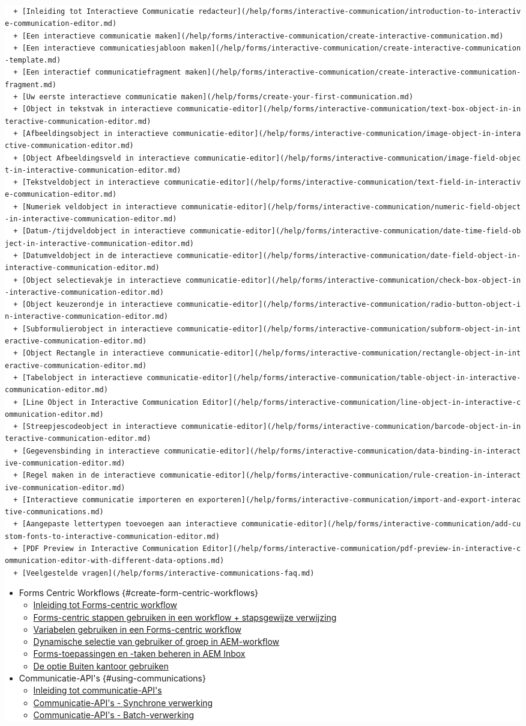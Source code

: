       + [Inleiding tot Interactieve Communicatie redacteur](/help/forms/interactive-communication/introduction-to-interactive-communication-editor.md)
      + [Een interactieve communicatie maken](/help/forms/interactive-communication/create-interactive-communication.md)
      + [Een interactieve communicatiesjabloon maken](/help/forms/interactive-communication/create-interactive-communication-template.md)
      + [Een interactief communicatiefragment maken](/help/forms/interactive-communication/create-interactive-communication-fragment.md)
      + [Uw eerste interactieve communicatie maken](/help/forms/create-your-first-communication.md)
      + [Object in tekstvak in interactieve communicatie-editor](/help/forms/interactive-communication/text-box-object-in-interactive-communication-editor.md)
      + [Afbeeldingsobject in interactieve communicatie-editor](/help/forms/interactive-communication/image-object-in-interactive-communication-editor.md)
      + [Object Afbeeldingsveld in interactieve communicatie-editor](/help/forms/interactive-communication/image-field-object-in-interactive-communication-editor.md)
      + [Tekstveldobject in interactieve communicatie-editor](/help/forms/interactive-communication/text-field-in-interactive-communication-editor.md)
      + [Numeriek veldobject in interactieve communicatie-editor](/help/forms/interactive-communication/numeric-field-object-in-interactive-communication-editor.md)
      + [Datum-/tijdveldobject in interactieve communicatie-editor](/help/forms/interactive-communication/date-time-field-object-in-interactive-communication-editor.md)
      + [Datumveldobject in de interactieve communicatie-editor](/help/forms/interactive-communication/date-field-object-in-interactive-communication-editor.md)
      + [Object selectievakje in interactieve communicatie-editor](/help/forms/interactive-communication/check-box-object-in-interactive-communication-editor.md)
      + [Object keuzerondje in interactieve communicatie-editor](/help/forms/interactive-communication/radio-button-object-in-interactive-communication-editor.md)
      + [Subformulierobject in interactieve communicatie-editor](/help/forms/interactive-communication/subform-object-in-interactive-communication-editor.md)
      + [Object Rectangle in interactieve communicatie-editor](/help/forms/interactive-communication/rectangle-object-in-interactive-communication-editor.md)
      + [Tabelobject in interactieve communicatie-editor](/help/forms/interactive-communication/table-object-in-interactive-communication-editor.md)
      + [Line Object in Interactive Communication Editor](/help/forms/interactive-communication/line-object-in-interactive-communication-editor.md)
      + [Streepjescodeobject in interactieve communicatie-editor](/help/forms/interactive-communication/barcode-object-in-interactive-communication-editor.md)
      + [Gegevensbinding in interactieve communicatie-editor](/help/forms/interactive-communication/data-binding-in-interactive-communication-editor.md)
      + [Regel maken in de interactieve communicatie-editor](/help/forms/interactive-communication/rule-creation-in-interactive-communication-editor.md)
      + [Interactieve communicatie importeren en exporteren](/help/forms/interactive-communication/import-and-export-interactive-communications.md)
      + [Aangepaste lettertypen toevoegen aan interactieve communicatie-editor](/help/forms/interactive-communication/add-custom-fonts-to-interactive-communication-editor.md)
      + [PDF Preview in Interactive Communication Editor](/help/forms/interactive-communication/pdf-preview-in-interactive-communication-editor-with-different-data-options.md)
      + [Veelgestelde vragen](/help/forms/interactive-communications-faq.md)
   + Forms Centric Workflows {#create-form-centric-workflows}
      + [Inleiding tot Forms-centric workflow](/help/forms/aem-forms-workflow.md)
      + [Forms-centric stappen gebruiken in een workflow + stapsgewijze verwijzing](/help/forms/aem-forms-workflow-step-reference.md)
      + [Variabelen gebruiken in een Forms-centric workflow](/help/forms/variable-in-aem-workflows.md)
      + [Dynamische selectie van gebruiker of groep in AEM-workflow](/help/forms/dynamically-select-a-user-or-group-for-aem-workflow.md)
      + [Forms-toepassingen en -taken beheren in AEM Inbox](/help/forms/manage-applications-inbox.md)
      + [De optie Buiten kantoor gebruiken](/help/forms/configure-out-of-office-settings.md)
   + Communicatie-API&#39;s {#using-communications}
      + [Inleiding tot communicatie-API&#39;s](/help/forms/aem-forms-cloud-service-communications-introduction.md)
      + [Communicatie-API&#39;s - Synchrone verwerking](/help/forms/aem-forms-cloud-service-communications.md)
      + [Communicatie-API&#39;s - Batch-verwerking](/help/forms/aem-forms-cloud-service-communications-batch-processing.md)